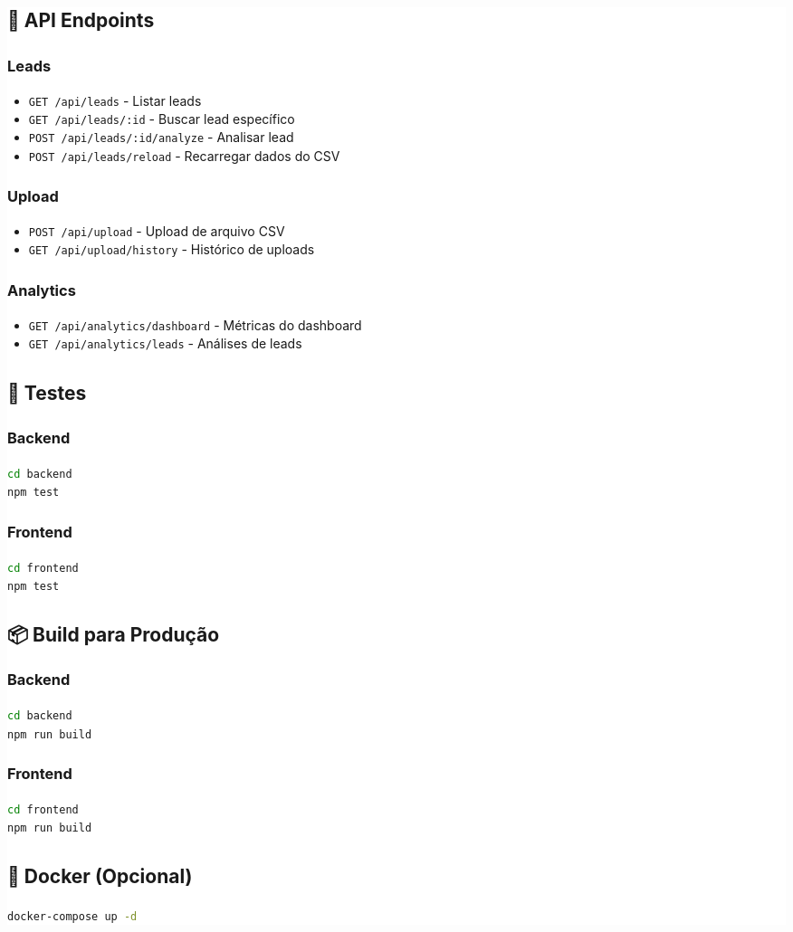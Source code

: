 ## 📝 API Endpoints

### Leads
- `GET /api/leads` - Listar leads
- `GET /api/leads/:id` - Buscar lead específico
- `POST /api/leads/:id/analyze` - Analisar lead
- `POST /api/leads/reload` - Recarregar dados do CSV

### Upload
- `POST /api/upload` - Upload de arquivo CSV
- `GET /api/upload/history` - Histórico de uploads

### Analytics
- `GET /api/analytics/dashboard` - Métricas do dashboard
- `GET /api/analytics/leads` - Análises de leads

## 🧪 Testes

### Backend
```bash
cd backend
npm test
```

### Frontend
```bash
cd frontend
npm test
```

## 📦 Build para Produção

### Backend
```bash
cd backend
npm run build
```

### Frontend
```bash
cd frontend
npm run build
```

## 🐳 Docker (Opcional)

```bash
docker-compose up -d
```
